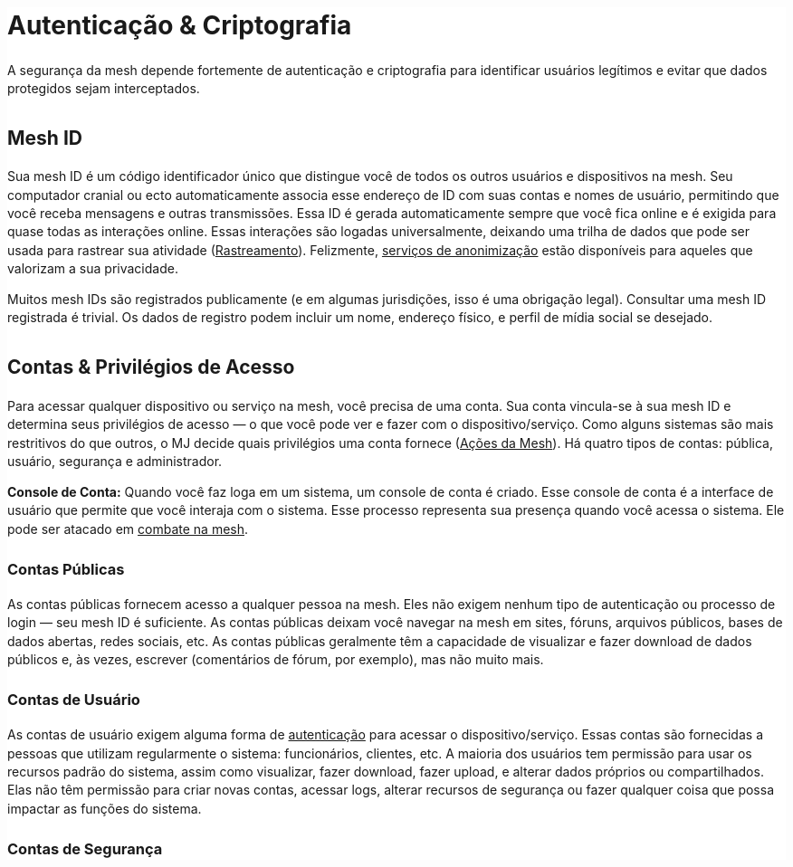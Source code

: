 # Autenticação & Criptografia

A segurança da mesh depende fortemente de autenticação e criptografia para identificar usuários legítimos e evitar que dados protegidos sejam interceptados.

## Mesh ID

Sua mesh ID é um código identificador único que distingue você de todos os outros usuários e dispositivos na mesh. Seu computador cranial ou ecto automaticamente associa esse endereço de ID com suas contas e nomes de usuário, permitindo que você receba mensagens e outras transmissões. Essa ID é gerada automaticamente sempre que você fica online e é exigida para quase todas as interações online. Essas interações são logadas universalmente, deixando uma trilha de dados que pode ser usada para rastrear sua atividade ([Rastreamento](10-tracking.md)). Felizmente, [serviços de anonimização](../16/04-services.md#serviços-da-mesh) estão disponíveis para aqueles que valorizam a sua privacidade.

Muitos mesh IDs são registrados publicamente (e em algumas jurisdições, isso é uma obrigação legal). Consultar uma mesh ID registrada é trivial. Os dados de registro podem incluir um nome, endereço físico, e perfil de mídia social se desejado.

## Contas & Privilégios de Acesso

Para acessar qualquer dispositivo ou serviço na mesh, você precisa de uma conta. Sua conta vincula-se à sua mesh ID e determina seus privilégios de acesso — o que você pode ver e fazer com o dispositivo/serviço. Como alguns sistemas são mais restritivos do que outros, o MJ decide quais privilégios uma conta fornece ([Ações da Mesh](06-mesh-actions.md)). Há quatro tipos de contas: pública, usuário, segurança e administrador.

**Console de Conta:** Quando você faz loga em um sistema, um console de conta é criado. Esse console de conta é a interface de usuário que permite que você interaja com o sistema. Esse processo representa sua presença quando você acessa o sistema. Ele pode ser atacado em [combate na mesh](14-mesh-combat.md).

### Contas Públicas

As contas públicas fornecem acesso a qualquer pessoa na mesh. Eles não exigem nenhum tipo de autenticação ou processo de login — seu mesh ID é suficiente. As contas públicas deixam você navegar na mesh em sites, fóruns, arquivos públicos, bases de dados abertas, redes sociais, etc. As contas públicas geralmente têm a capacidade de visualizar e fazer download de dados públicos e, às vezes, escrever (comentários de fórum, por exemplo), mas não muito mais.

### Contas de Usuário

As contas de usuário exigem alguma forma de [autenticação](#métodos-de-autenticação) para acessar o dispositivo/serviço. Essas contas são fornecidas a pessoas que utilizam regularmente o sistema: funcionários, clientes, etc. A maioria dos usuários tem permissão para usar os recursos padrão do sistema, assim como visualizar, fazer download, fazer upload, e alterar dados próprios ou compartilhados. Elas não têm permissão para criar novas contas, acessar logs, alterar recursos de segurança ou fazer qualquer coisa que possa impactar as funções do sistema.

### Contas de Segurança
